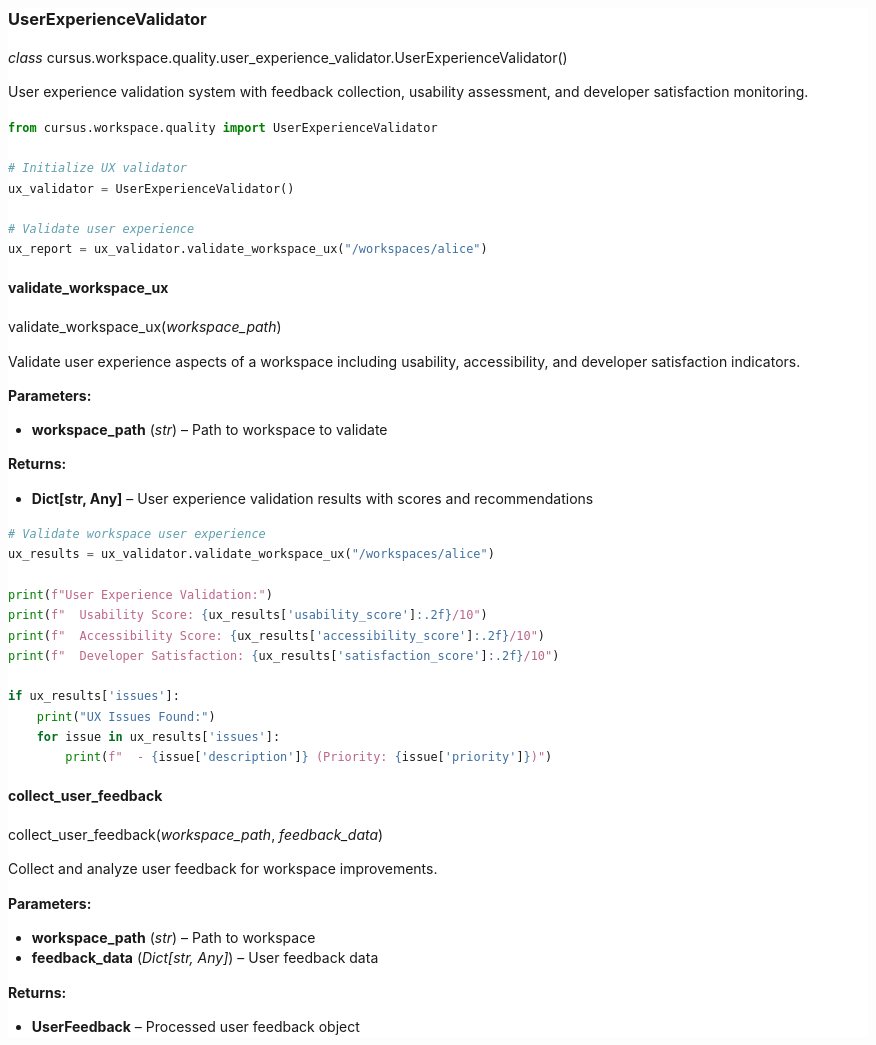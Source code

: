 ### UserExperienceValidator

_class_ cursus.workspace.quality.user_experience_validator.UserExperienceValidator()

User experience validation system with feedback collection, usability assessment, and developer satisfaction monitoring.

```python
from cursus.workspace.quality import UserExperienceValidator

# Initialize UX validator
ux_validator = UserExperienceValidator()

# Validate user experience
ux_report = ux_validator.validate_workspace_ux("/workspaces/alice")
```

#### validate_workspace_ux

validate_workspace_ux(_workspace_path_)

Validate user experience aspects of a workspace including usability, accessibility, and developer satisfaction indicators.

**Parameters:**
- **workspace_path** (_str_) – Path to workspace to validate

**Returns:**
- **Dict[str, Any]** – User experience validation results with scores and recommendations

```python
# Validate workspace user experience
ux_results = ux_validator.validate_workspace_ux("/workspaces/alice")

print(f"User Experience Validation:")
print(f"  Usability Score: {ux_results['usability_score']:.2f}/10")
print(f"  Accessibility Score: {ux_results['accessibility_score']:.2f}/10")
print(f"  Developer Satisfaction: {ux_results['satisfaction_score']:.2f}/10")

if ux_results['issues']:
    print("UX Issues Found:")
    for issue in ux_results['issues']:
        print(f"  - {issue['description']} (Priority: {issue['priority']})")
```

#### collect_user_feedback

collect_user_feedback(_workspace_path_, _feedback_data_)

Collect and analyze user feedback for workspace improvements.

**Parameters:**
- **workspace_path** (_str_) – Path to workspace
- **feedback_data** (_Dict[str, Any]_) – User feedback data

**Returns:**
- **UserFeedback** – Processed user feedback object

